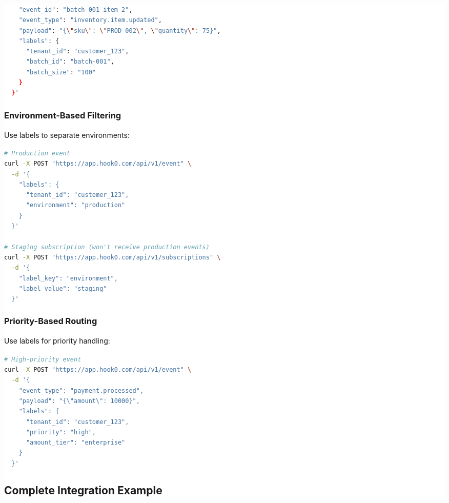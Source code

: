 ```bash
    "event_id": "batch-001-item-2",
    "event_type": "inventory.item.updated",
    "payload": "{\"sku\": \"PROD-002\", \"quantity\": 75}",
    "labels": {
      "tenant_id": "customer_123",
      "batch_id": "batch-001",
      "batch_size": "100"
    }
  }'
```

### Environment-Based Filtering

Use labels to separate environments:

```bash
# Production event
curl -X POST "https://app.hook0.com/api/v1/event" \
  -d '{
    "labels": {
      "tenant_id": "customer_123",
      "environment": "production"
    }
  }'

# Staging subscription (won't receive production events)
curl -X POST "https://app.hook0.com/api/v1/subscriptions" \
  -d '{
    "label_key": "environment",
    "label_value": "staging"
  }'
```

### Priority-Based Routing

Use labels for priority handling:

```bash
# High-priority event
curl -X POST "https://app.hook0.com/api/v1/event" \
  -d '{
    "event_type": "payment.processed",
    "payload": "{\"amount\": 10000}",
    "labels": {
      "tenant_id": "customer_123",
      "priority": "high",
      "amount_tier": "enterprise"
    }
  }'
```

## Complete Integration Example
